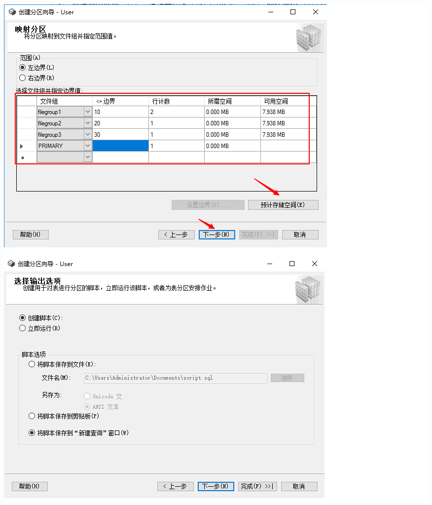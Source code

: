 ![image-20211107221151457](assets/image-20211107221151457.png)

![image-20211107222027298](assets/image-20211107222027298.png)
